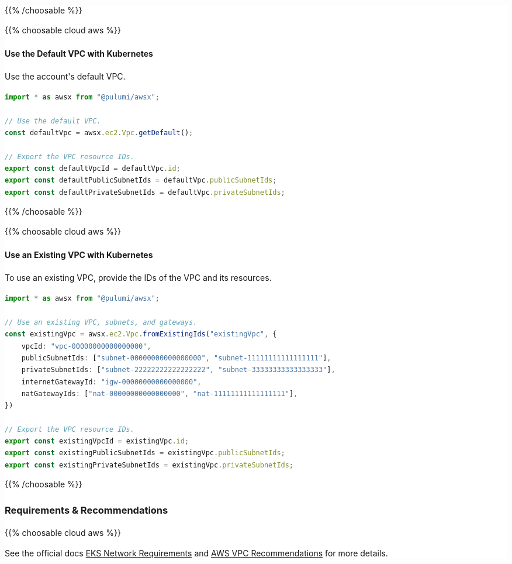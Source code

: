 {{% /choosable %}}

{{% choosable cloud aws %}}

#### Use the Default VPC with Kubernetes

Use the account's default VPC.

```typescript
import * as awsx from "@pulumi/awsx";

// Use the default VPC.
const defaultVpc = awsx.ec2.Vpc.getDefault();

// Export the VPC resource IDs.
export const defaultVpcId = defaultVpc.id;
export const defaultPublicSubnetIds = defaultVpc.publicSubnetIds;
export const defaultPrivateSubnetIds = defaultVpc.privateSubnetIds;
```

{{% /choosable %}}

{{% choosable cloud aws %}}

#### Use an Existing VPC with Kubernetes

To use an existing VPC, provide the IDs of the VPC and its resources.

```typescript
import * as awsx from "@pulumi/awsx";

// Use an existing VPC, subnets, and gateways.
const existingVpc = awsx.ec2.Vpc.fromExistingIds("existingVpc", {
    vpcId: "vpc-00000000000000000",
    publicSubnetIds: ["subnet-00000000000000000", "subnet-11111111111111111"],
    privateSubnetIds: ["subnet-22222222222222222", "subnet-33333333333333333"],
    internetGatewayId: "igw-00000000000000000",
    natGatewayIds: ["nat-00000000000000000", "nat-11111111111111111"],
})

// Export the VPC resource IDs.
export const existingVpcId = existingVpc.id;
export const existingPublicSubnetIds = existingVpc.publicSubnetIds;
export const existingPrivateSubnetIds = existingVpc.privateSubnetIds;
```

{{% /choosable %}}

### Requirements & Recommendations

{{% choosable cloud aws %}}

See the official docs [EKS Network Requirements](https://docs.aws.amazon.com/eks/latest/userguide/network_reqs.html)
and [AWS VPC Recommendations](https://docs.aws.amazon.com/vpc/latest/userguide/VPC_Scenario2.html) for more details.


[gh-repo-stack]: https://github.com/pulumi/kubernetes-guides/tree/master/aws/02-managed-infra
[crosswalk-aws]: /docs/iac/clouds/aws/guides/
[aws-managed-svcs]: https://aws.amazon.com/products/
[aws-vpc]: https://aws.amazon.com/vpc/
[aws-azs]: https://docs.aws.amazon.com/AWSEC2/latest/UserGuide/using-regions-availability-zones.html
[aws-rts]: https://docs.aws.amazon.com/vpc/latest/userguide/VPC_Route_Tables.html
[aws-subnets]: https://docs.aws.amazon.com/vpc/latest/userguide/working-with-vpcs.html
[aws-igw]: https://docs.aws.amazon.com/vpc/latest/userguide/VPC_Internet_Gateway.html
[aws-ngw]: https://docs.aws.amazon.com/vpc/latest/userguide/vpc-nat-gateway.html
[aws-sgs]: https://docs.aws.amazon.com/vpc/latest/userguide/VPC_SecurityGroups.html
[azure-managed-svcs]: https://azure.microsoft.com/en-us/services/
[azure-vpc]: https://azure.microsoft.com/en-us/services/
[azure-subnets]: https://docs.microsoft.com/en-us/azure/virtual-network/virtual-network-vnet-plan-design-arm#subnets
[azure-rts]: https://docs.microsoft.com/en-us/azure/virtual-network/virtual-networks-udr-overview#user-defined
[azure-sgs]: https://docs.microsoft.com/en-us/azure/virtual-network/virtual-network-vnet-plan-design-arm#security
[azure-vpn-gw]: https://docs.microsoft.com/en-us/azure/vpn-gateway/vpn-gateway-vnet-vnet-rm-ps
[gh-repo-stack]: https://github.com/pulumi/kubernetes-guides/tree/master/azure/02-managed-infra
[gcp-managed-svcs]: https://cloud.google.com/products/
[gcp-subnets]: https://cloud.google.com/vpc/docs/vpc#vpc_networks_and_subnets
[gcp-fwd-rules]: https://cloud.google.com/compute/docs/protocol-forwarding
[gcp-vpc]: https://cloud.google.com/vpc/docs/overview
[gcp-rts]: https://cloud.google.com/vpc/docs/routes
[gcp-fw-rules]: https://cloud.google.com/vpc/docs/firewalls
[gh-repo-stack]: https://github.com/pulumi/kubernetes-guides/tree/master/gcp/02-managed-infra
[crosswalk-aws]: /docs/iac/clouds/aws/guides/
[vpc]: /docs/iac/clouds/aws/guides/vpc/#setting-up-a-new-vpc
[vpc-azs]: /docs/iac/clouds/aws/guides/vpc/#configuring-availability-zones-for-an-aws-vpc
[vpc-subnets]: /docs/iac/clouds/aws/guides/vpc/#configuring-subnets-for-a-vpc
[vpc-gw]: /docs/iac/clouds/aws/guides/vpc/#configuring-internet-and-nat-gateways-for-subnets-in-a-vpc
[vpc-sg]: /docs/iac/clouds/aws/guides/vpc/#configuring-security-groups-for-a-vpc
[eks-tagging]: https://docs.aws.amazon.com/eks/latest/userguide/network_reqs.html#vpc-subnet-tagging
[azure-net-docs]: https://docs.microsoft.com/en-us/azure/aks/concepts-network
[gke-net-docs]: https://cloud.google.com/kubernetes-engine/docs/how-to/cluster-admin-overview
[pulumi-efs]: /blog/persisting-kubernetes-workloads-with-amazon-efscsi-volumes-using-pulumi-sdks/
[aws-efs]: https://aws.amazon.com/efs/
[pulumi-s3]: /docs/aws/s3/
[crosswalk-ecr]: /docs/iac/clouds/aws/guides/ecr/
[aws-ecr]: https://aws.amazon.com/ecr/
[aws-s3]: https://aws.amazon.com/s3
[crosswalk-cluster-svcs]: /docs/iac/clouds/kubernetes/guides/cluster-services/
[crosswalk-app-svcs]: /docs/iac/clouds/kubernetes/guides/app-services/
[k8s-pvs]: https://kubernetes.io/docs/concepts/storage/persistent-volumes/